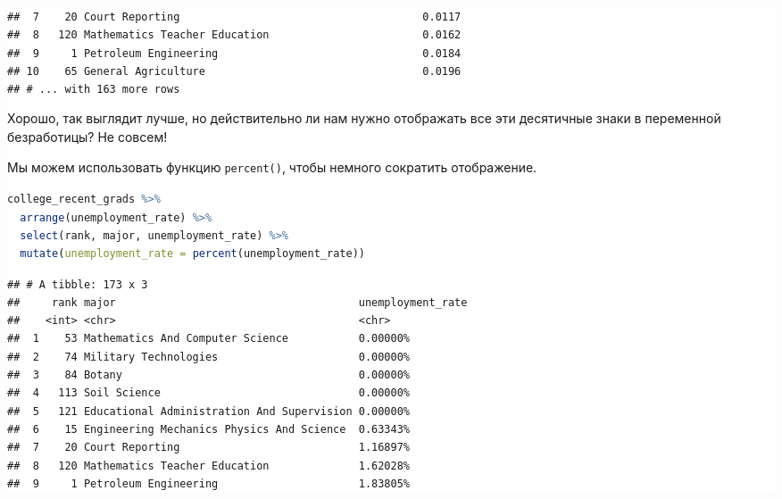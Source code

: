     ##  7    20 Court Reporting                                      0.0117 
    ##  8   120 Mathematics Teacher Education                        0.0162 
    ##  9     1 Petroleum Engineering                                0.0184 
    ## 10    65 General Agriculture                                  0.0196 
    ## # ... with 163 more rows

Хорошо, так выглядит лучше, но действительно ли нам нужно отображать все
эти десятичные знаки в переменной безработицы? Не совсем\!

Мы можем использовать функцию `percent()`, чтобы немного сократить
отображение.

``` r
college_recent_grads %>%
  arrange(unemployment_rate) %>%
  select(rank, major, unemployment_rate) %>%
  mutate(unemployment_rate = percent(unemployment_rate))
```

    ## # A tibble: 173 x 3
    ##     rank major                                      unemployment_rate
    ##    <int> <chr>                                      <chr>            
    ##  1    53 Mathematics And Computer Science           0.00000%         
    ##  2    74 Military Technologies                      0.00000%         
    ##  3    84 Botany                                     0.00000%         
    ##  4   113 Soil Science                               0.00000%         
    ##  5   121 Educational Administration And Supervision 0.00000%         
    ##  6    15 Engineering Mechanics Physics And Science  0.63343%         
    ##  7    20 Court Reporting                            1.16897%         
    ##  8   120 Mathematics Teacher Education              1.62028%         
    ##  9     1 Petroleum Engineering                      1.83805%         